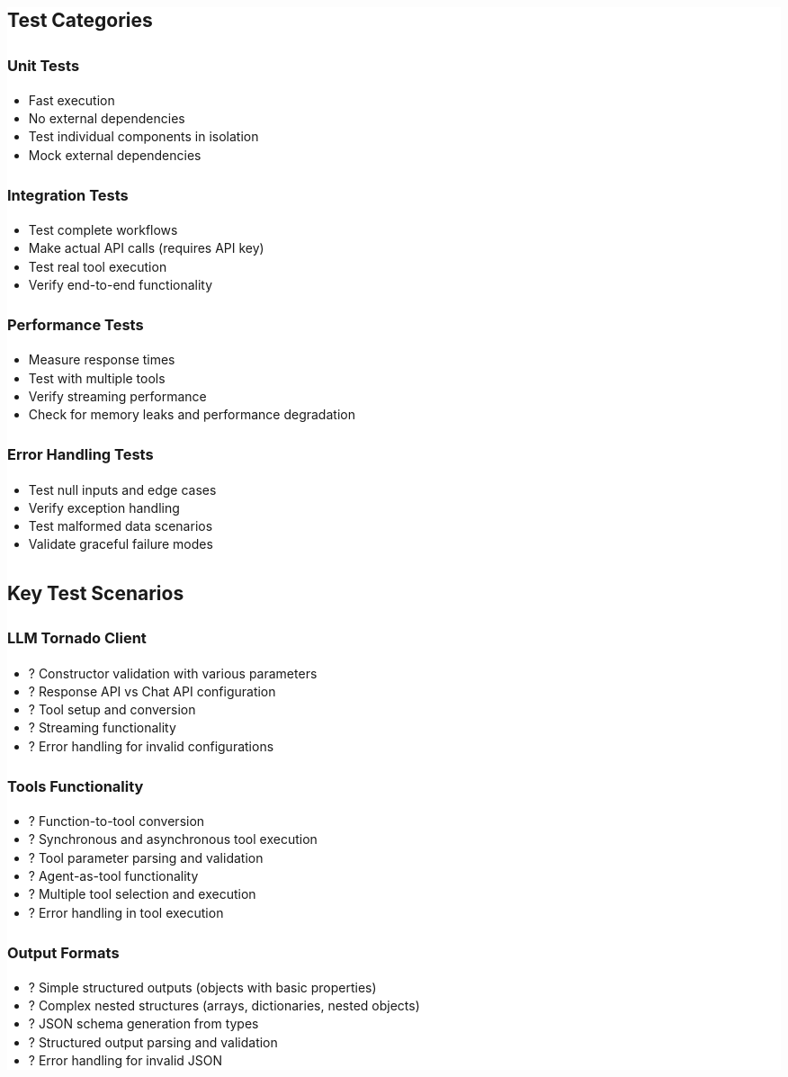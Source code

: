 ## Test Categories

### Unit Tests
- Fast execution
- No external dependencies
- Test individual components in isolation
- Mock external dependencies

### Integration Tests
- Test complete workflows
- Make actual API calls (requires API key)
- Test real tool execution
- Verify end-to-end functionality

### Performance Tests
- Measure response times
- Test with multiple tools
- Verify streaming performance
- Check for memory leaks and performance degradation

### Error Handling Tests
- Test null inputs and edge cases
- Verify exception handling
- Test malformed data scenarios
- Validate graceful failure modes

## Key Test Scenarios

### LLM Tornado Client
- ? Constructor validation with various parameters
- ? Response API vs Chat API configuration
- ? Tool setup and conversion
- ? Streaming functionality
- ? Error handling for invalid configurations

### Tools Functionality
- ? Function-to-tool conversion
- ? Synchronous and asynchronous tool execution
- ? Tool parameter parsing and validation
- ? Agent-as-tool functionality
- ? Multiple tool selection and execution
- ? Error handling in tool execution

### Output Formats
- ? Simple structured outputs (objects with basic properties)
- ? Complex nested structures (arrays, dictionaries, nested objects)
- ? JSON schema generation from types
- ? Structured output parsing and validation
- ? Error handling for invalid JSON
